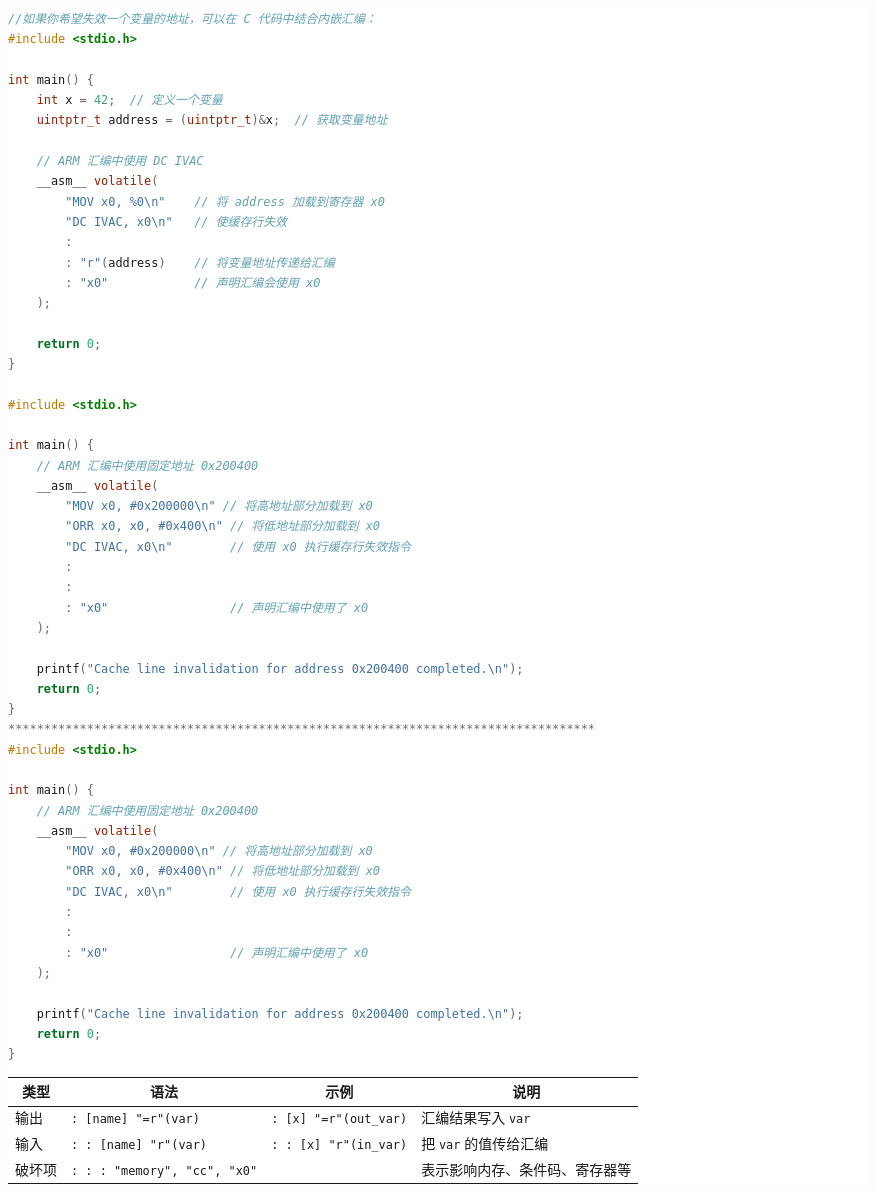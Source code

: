 ```c
//如果你希望失效一个变量的地址，可以在 C 代码中结合内嵌汇编：
#include <stdio.h>

int main() {
    int x = 42;  // 定义一个变量
    uintptr_t address = (uintptr_t)&x;  // 获取变量地址

    // ARM 汇编中使用 DC IVAC
    __asm__ volatile(
        "MOV x0, %0\n"    // 将 address 加载到寄存器 x0
        "DC IVAC, x0\n"   // 使缓存行失效
        :
        : "r"(address)    // 将变量地址传递给汇编
        : "x0"            // 声明汇编会使用 x0
    );

    return 0;
}

#include <stdio.h>

int main() {
    // ARM 汇编中使用固定地址 0x200400
    __asm__ volatile(
        "MOV x0, #0x200000\n" // 将高地址部分加载到 x0
        "ORR x0, x0, #0x400\n" // 将低地址部分加载到 x0
        "DC IVAC, x0\n"        // 使用 x0 执行缓存行失效指令
        :
        :
        : "x0"                 // 声明汇编中使用了 x0
    );

    printf("Cache line invalidation for address 0x200400 completed.\n");
    return 0;
}
**********************************************************************************
#include <stdio.h>

int main() {
    // ARM 汇编中使用固定地址 0x200400
    __asm__ volatile(
        "MOV x0, #0x200000\n" // 将高地址部分加载到 x0
        "ORR x0, x0, #0x400\n" // 将低地址部分加载到 x0
        "DC IVAC, x0\n"        // 使用 x0 执行缓存行失效指令
        :
        :
        : "x0"                 // 声明汇编中使用了 x0
    );

    printf("Cache line invalidation for address 0x200400 completed.\n");
    return 0;
}

```
| 类型  | 语法                           | 示例                    | 说明              |
| --- | ---------------------------- | --------------------- | --------------- |
| 输出  | `: [name] "=r"(var)`         | `: [x] "=r"(out_var)` | 汇编结果写入 `var`    |
| 输入  | `: : [name] "r"(var)`        | `: : [x] "r"(in_var)` | 把 `var` 的值传给汇编  |
| 破坏项 | `: : : "memory", "cc", "x0"` |                       | 表示影响内存、条件码、寄存器等 |
